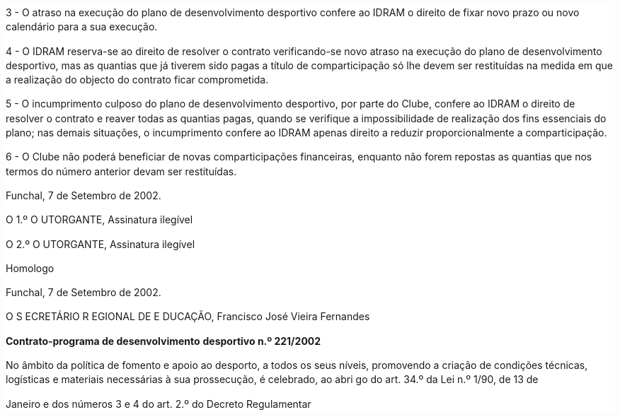 
3 - O atraso na execução do plano de desenvolvimento
desportivo confere ao IDRAM o direito de fixar
novo prazo ou novo calendário para a sua execução.


4 - O IDRAM reserva-se ao direito de resolver o contrato
verificando-se novo atraso na execução do plano de
desenvolvimento desportivo, mas as quantias que já
tiverem sido pagas a título de comparticipação só lhe
devem ser restituídas na medida em que a realização do
objecto do contrato ficar comprometida.


5 - O incumprimento culposo do plano de desenvolvimento desportivo, por parte do Clube, confere ao
IDRAM o direito de resolver o contrato e reaver
todas as quantias pagas, quando se verifique a
impossibilidade de realização dos fins essenciais do
plano; nas demais situações, o incumprimento
confere ao IDRAM apenas direito a reduzir proporcionalmente a comparticipação.


6 - O Clube não poderá beneficiar de novas comparticipações financeiras, enquanto não forem repostas
as quantias que nos termos do número anterior
devam ser restituídas.


Funchal, 7 de Setembro de 2002.


O 1.º O UTORGANTE, Assinatura ilegível


O 2.º O UTORGANTE, Assinatura ilegível


Homologo


Funchal, 7 de Setembro de 2002.


O S ECRETÁRIO R EGIONAL DE E DUCAÇÃO, Francisco José
Vieira Fernandes


**Contrato-programa de desenvolvimento**
**desportivo n.º 221/2002**


No âmbito da política de fomento e apoio ao desporto, a
todos os seus níveis, promovendo a criação de condições
técnicas, logísticas e materiais necessárias à sua prossecução,
é celebrado, ao abri go do art. 34.º da Lei n.º 1/90, de 13 de



Janeiro e dos números 3 e 4 do art. 2.º do Decreto Regulamentar
